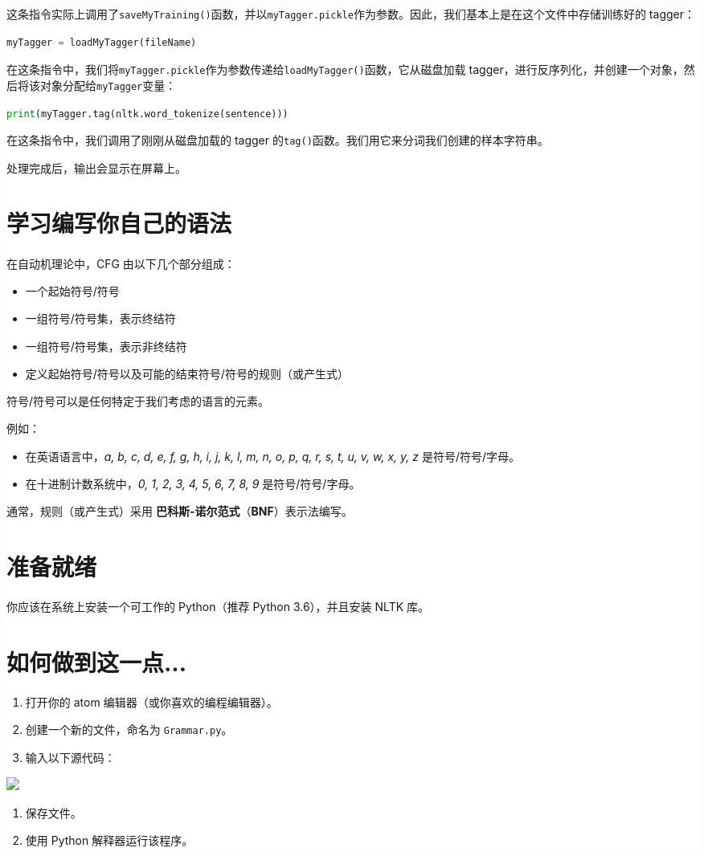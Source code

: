 这条指令实际上调用了`saveMyTraining()`函数，并以`myTagger.pickle`作为参数。因此，我们基本上是在这个文件中存储训练好的 tagger：

```py
myTagger = loadMyTagger(fileName)
```

在这条指令中，我们将`myTagger.pickle`作为参数传递给`loadMyTagger()`函数，它从磁盘加载 tagger，进行反序列化，并创建一个对象，然后将该对象分配给`myTagger`变量：

```py
print(myTagger.tag(nltk.word_tokenize(sentence)))
```

在这条指令中，我们调用了刚刚从磁盘加载的 tagger 的`tag()`函数。我们用它来分词我们创建的样本字符串。

处理完成后，输出会显示在屏幕上。

# 学习编写你自己的语法

在自动机理论中，CFG 由以下几个部分组成：

+   一个起始符号/符号

+   一组符号/符号集，表示终结符

+   一组符号/符号集，表示非终结符

+   定义起始符号/符号以及可能的结束符号/符号的规则（或产生式）

符号/符号可以是任何特定于我们考虑的语言的元素。

例如：

+   在英语语言中，*a, b, c, d, e, f, g, h, i, j, k, l, m, n, o, p, q, r, s, t, u, v, w, x, y, z* 是符号/符号/字母。

+   在十进制计数系统中，*0, 1, 2, 3, 4, 5, 6, 7, 8, 9* 是符号/符号/字母。

通常，规则（或产生式）采用 **巴科斯-诺尔范式**（**BNF**）表示法编写。

# 准备就绪

你应该在系统上安装一个可工作的 Python（推荐 Python 3.6），并且安装 NLTK 库。

# 如何做到这一点...

1.  打开你的 atom 编辑器（或你喜欢的编程编辑器）。

1.  创建一个新的文件，命名为 `Grammar.py`。

1.  输入以下源代码：

![](img/46df3271-f331-4d11-b97e-60d2883bbf79.png)

1.  保存文件。

1.  使用 Python 解释器运行该程序。
